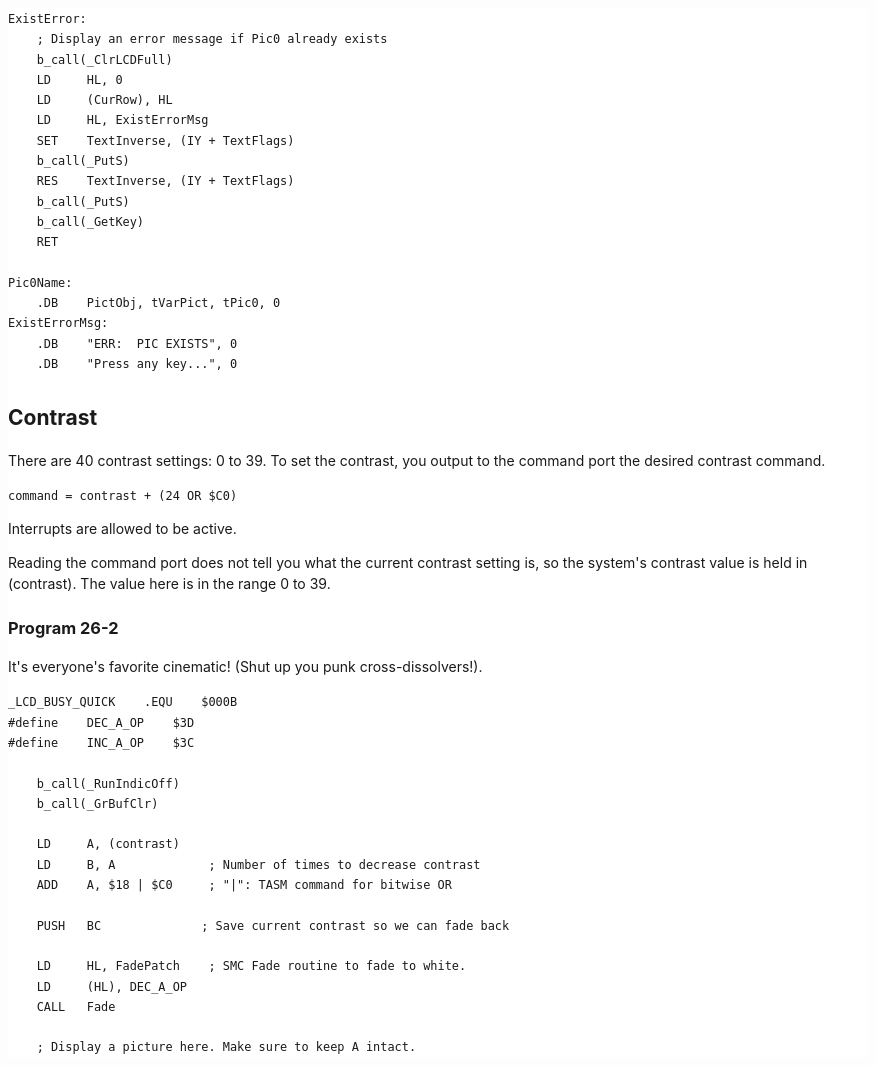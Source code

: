     ExistError:
        ; Display an error message if Pic0 already exists
        b_call(_ClrLCDFull)
        LD     HL, 0
        LD     (CurRow), HL
        LD     HL, ExistErrorMsg
        SET    TextInverse, (IY + TextFlags)
        b_call(_PutS)
        RES    TextInverse, (IY + TextFlags)
        b_call(_PutS)
        b_call(_GetKey)
        RET

    Pic0Name:
        .DB    PictObj, tVarPict, tPic0, 0
    ExistErrorMsg:
        .DB    "ERR:  PIC EXISTS", 0
        .DB    "Press any key...", 0

Contrast
--------

There are 40 contrast settings: 0 to 39. To set the contrast, you output
to the command port the desired contrast command.

    command = contrast + (24 OR $C0)

Interrupts are allowed to be active.

Reading the command port does not tell you what the current contrast
setting is, so the system's contrast value is held in (contrast). The
value here is in the range 0 to 39.

### Program 26-2

It's everyone's favorite cinematic! (Shut up you punk
cross-dissolvers!).

    _LCD_BUSY_QUICK    .EQU    $000B
    #define    DEC_A_OP    $3D
    #define    INC_A_OP    $3C

        b_call(_RunIndicOff)
        b_call(_GrBufClr)

        LD     A, (contrast)
        LD     B, A             ; Number of times to decrease contrast
        ADD    A, $18 | $C0     ; "|": TASM command for bitwise OR

        PUSH   BC              ; Save current contrast so we can fade back

        LD     HL, FadePatch    ; SMC Fade routine to fade to white.
        LD     (HL), DEC_A_OP
        CALL   Fade

        ; Display a picture here. Make sure to keep A intact.
